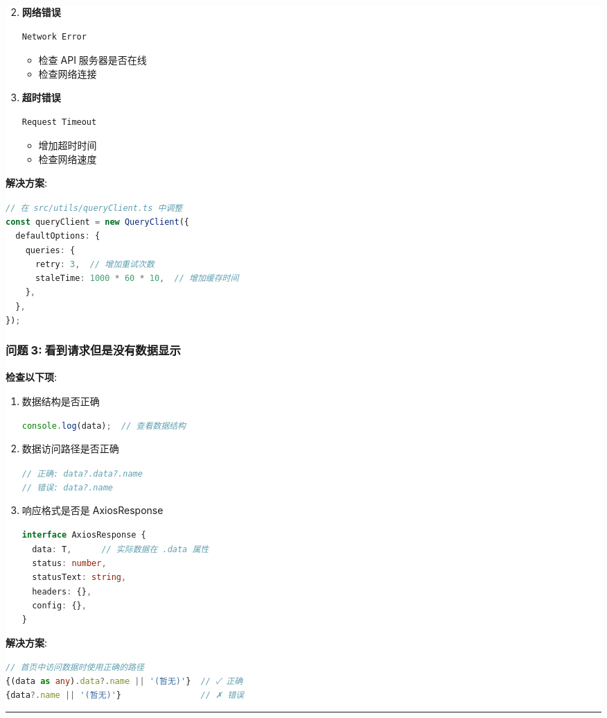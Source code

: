 2. **网络错误**
   ```
   Network Error
   ```
   - 检查 API 服务器是否在线
   - 检查网络连接

3. **超时错误**
   ```
   Request Timeout
   ```
   - 增加超时时间
   - 检查网络速度

**解决方案**:
```typescript
// 在 src/utils/queryClient.ts 中调整
const queryClient = new QueryClient({
  defaultOptions: {
    queries: {
      retry: 3,  // 增加重试次数
      staleTime: 1000 * 60 * 10,  // 增加缓存时间
    },
  },
});
```

### 问题 3: 看到请求但是没有数据显示

**检查以下项**:

1. 数据结构是否正确
   ```typescript
   console.log(data);  // 查看数据结构
   ```

2. 数据访问路径是否正确
   ```typescript
   // 正确: data?.data?.name
   // 错误: data?.name
   ```

3. 响应格式是否是 AxiosResponse
   ```typescript
   interface AxiosResponse {
     data: T,      // 实际数据在 .data 属性
     status: number,
     statusText: string,
     headers: {},
     config: {},
   }
   ```

**解决方案**:
```typescript
// 首页中访问数据时使用正确的路径
{(data as any).data?.name || '(暂无)'}  // ✓ 正确
{data?.name || '(暂无)'}                // ✗ 错误
```

---